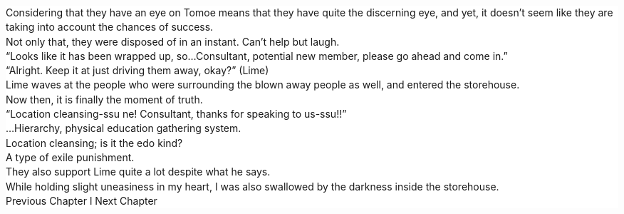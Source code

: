 Considering that they have an eye on Tomoe means that they have quite the discerning eye, and yet, it doesn’t seem like they are taking into account the chances of success.<br/>
Not only that, they were disposed of in an instant. Can’t help but laugh.<br/>
“Looks like it has been wrapped up, so…Consultant, potential new member, please go ahead and come in.” <br/>
“Alright. Keep it at just driving them away, okay?” (Lime)<br/>
Lime waves at the people who were surrounding the blown away people as well, and entered the storehouse. <br/>
Now then, it is finally the moment of truth. <br/>
“Location cleansing-ssu ne! Consultant, thanks for speaking to us-ssu!!” <br/>
…Hierarchy, physical education gathering system. <br/>
Location cleansing; is it the edo kind? <br/>
A type of exile punishment. <br/>
They also support Lime quite a lot despite what he says. <br/>
While holding slight uneasiness in my heart, I was also swallowed by the darkness inside the storehouse. <br/>
Previous Chapter l Next Chapter <br/>
 